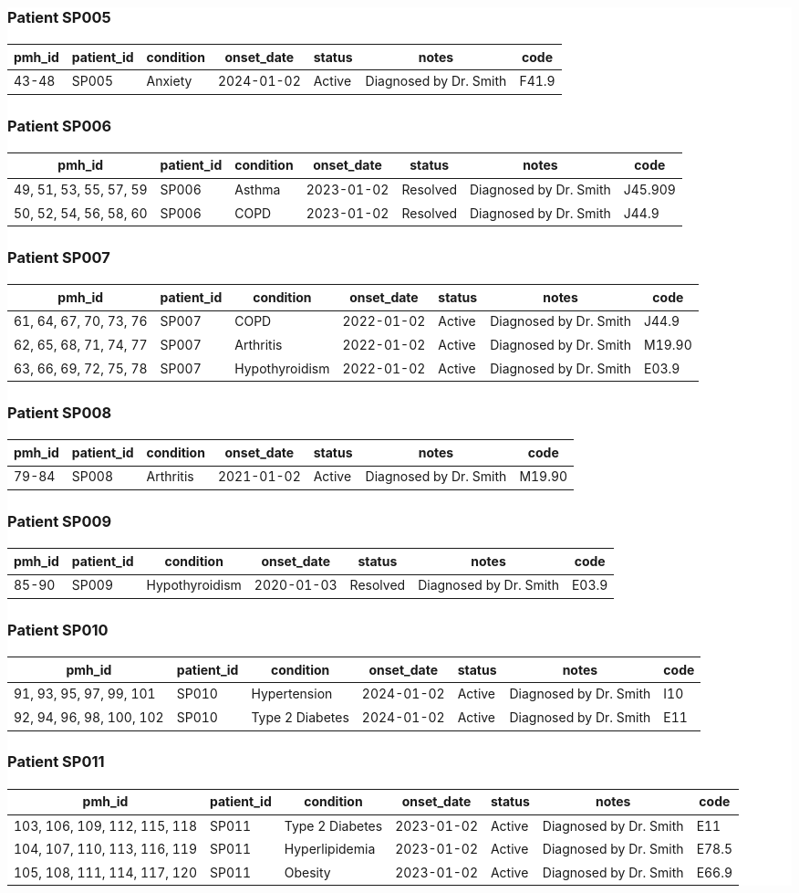 ### Patient SP005
| pmh_id | patient_id | condition | onset_date | status | notes | code |
|--------|------------|-----------|------------|--------|-------|------|
| 43-48 | SP005 | Anxiety | 2024-01-02 | Active | Diagnosed by Dr. Smith | F41.9 |

### Patient SP006
| pmh_id | patient_id | condition | onset_date | status | notes | code |
|--------|------------|-----------|------------|--------|-------|------|
| 49, 51, 53, 55, 57, 59 | SP006 | Asthma | 2023-01-02 | Resolved | Diagnosed by Dr. Smith | J45.909 |
| 50, 52, 54, 56, 58, 60 | SP006 | COPD | 2023-01-02 | Resolved | Diagnosed by Dr. Smith | J44.9 |

### Patient SP007
| pmh_id | patient_id | condition | onset_date | status | notes | code |
|--------|------------|-----------|------------|--------|-------|------|
| 61, 64, 67, 70, 73, 76 | SP007 | COPD | 2022-01-02 | Active | Diagnosed by Dr. Smith | J44.9 |
| 62, 65, 68, 71, 74, 77 | SP007 | Arthritis | 2022-01-02 | Active | Diagnosed by Dr. Smith | M19.90 |
| 63, 66, 69, 72, 75, 78 | SP007 | Hypothyroidism | 2022-01-02 | Active | Diagnosed by Dr. Smith | E03.9 |

### Patient SP008
| pmh_id | patient_id | condition | onset_date | status | notes | code |
|--------|------------|-----------|------------|--------|-------|------|
| 79-84 | SP008 | Arthritis | 2021-01-02 | Active | Diagnosed by Dr. Smith | M19.90 |

### Patient SP009
| pmh_id | patient_id | condition | onset_date | status | notes | code |
|--------|------------|-----------|------------|--------|-------|------|
| 85-90 | SP009 | Hypothyroidism | 2020-01-03 | Resolved | Diagnosed by Dr. Smith | E03.9 |

### Patient SP010
| pmh_id | patient_id | condition | onset_date | status | notes | code |
|--------|------------|-----------|------------|--------|-------|------|
| 91, 93, 95, 97, 99, 101 | SP010 | Hypertension | 2024-01-02 | Active | Diagnosed by Dr. Smith | I10 |
| 92, 94, 96, 98, 100, 102 | SP010 | Type 2 Diabetes | 2024-01-02 | Active | Diagnosed by Dr. Smith | E11 |

### Patient SP011
| pmh_id | patient_id | condition | onset_date | status | notes | code |
|--------|------------|-----------|------------|--------|-------|------|
| 103, 106, 109, 112, 115, 118 | SP011 | Type 2 Diabetes | 2023-01-02 | Active | Diagnosed by Dr. Smith | E11 |
| 104, 107, 110, 113, 116, 119 | SP011 | Hyperlipidemia | 2023-01-02 | Active | Diagnosed by Dr. Smith | E78.5 |
| 105, 108, 111, 114, 117, 120 | SP011 | Obesity | 2023-01-02 | Active | Diagnosed by Dr. Smith | E66.9 |
